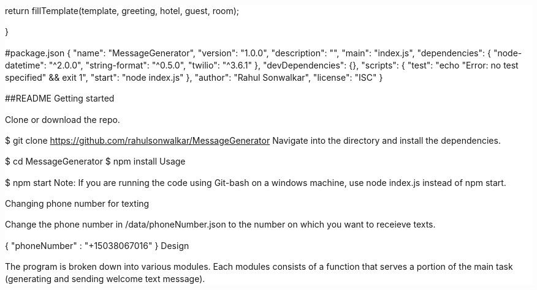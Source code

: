   return fillTemplate(template, greeting, hotel, guest, room);

}







#package.json
{
  "name": "MessageGenerator",
  "version": "1.0.0",
  "description": "",
  "main": "index.js",
  "dependencies": {
    "node-datetime": "^2.0.0",
    "string-format": "^0.5.0",
    "twilio": "^3.6.1"
  },
  "devDependencies": {},
  "scripts": {
    "test": "echo \"Error: no test specified\" && exit 1",
    "start": "node index.js"
  },
  "author": "Rahul Sonwalkar",
  "license": "ISC"
}


##README
Getting started

Clone or download the repo.

$ git clone https://github.com/rahulsonwalkar/MessageGenerator
Navigate into the directory and install the dependencies.

$ cd MessageGenerator
$ npm install
Usage

$ npm start
Note: If you are running the code using Git-bash on a windows machine, use node index.js instead of npm start.

Changing phone number for texting

Change the phone number in /data/phoneNumber.json to the number on which you want to receieve texts.

{
    "phoneNumber" : "+15038067016"
}
Design

The program is broken down into various modules. Each modules consists of a function that serves a portion of the main task (generating and sending welcome text message).
